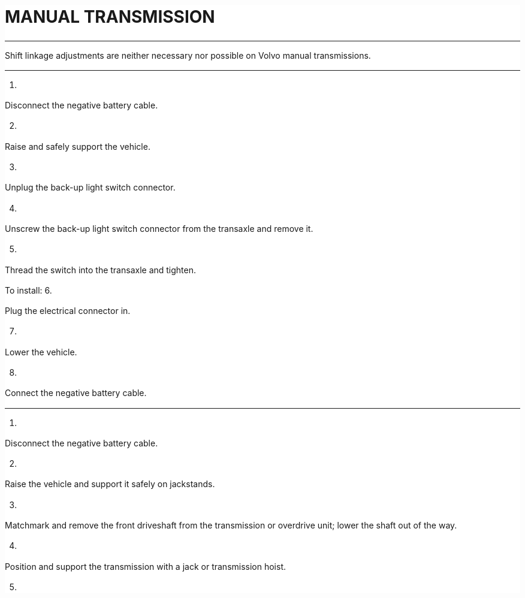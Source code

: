 # MANUAL TRANSMISSION

---

Shift linkage adjustments are neither necessary nor possible on Volvo manual transmissions.

---

1.

Disconnect the negative battery cable.

2.

Raise and safely support the vehicle.

3.

Unplug the back-up light switch connector.

4.

Unscrew the back-up light switch connector from the transaxle and remove it.

5.

Thread the switch into the transaxle and tighten.

To install:
6.

Plug the electrical connector in.

7.

Lower the vehicle.

8.

Connect the negative battery cable.

---

1.

Disconnect the negative battery cable.

2.

Raise the vehicle and support it safely on jackstands.

3.

Matchmark and remove the front driveshaft from the transmission or overdrive unit; lower the shaft out of the way.

4.

Position and support the transmission with a jack or transmission hoist.

5.
